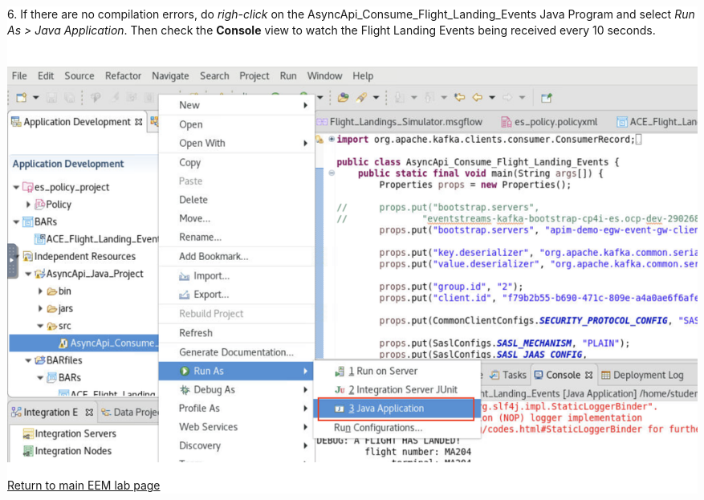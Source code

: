 
6\. If there are no compilation errors, do *righ-click* on the AsyncApi_Consume_Flight_Landing_Events Java Program and select *Run As > Java Application*. Then check the **Console** view to watch the Flight Landing Events being received every 10 seconds.<br>
<br>

![](../images/toolkit-java-03.png)

[Return to main EEM lab page](../ReadMe.md#lab-abstracts)
